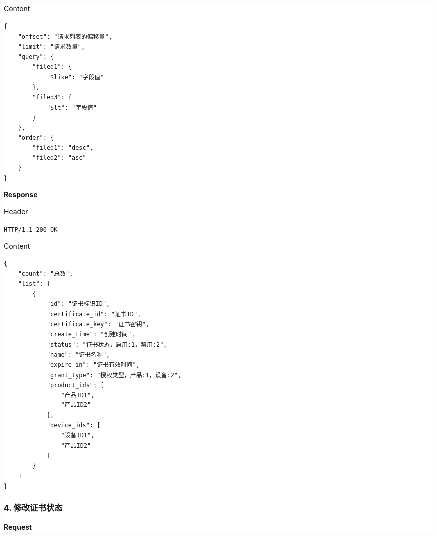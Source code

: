 Content

	{
	    "offset": "请求列表的偏移量",
	    "limit": "请求数量",
	    "query": {
	        "filed1": {
	            "$like": "字段值"
	        },
	        "filed3": {
	            "$lt": "字段值"
	        }
	    },
	    "order": {
	        "filed1": "desc",
	        "filed2": "asc"
	    }
	}

**Response**

Header

	HTTP/1.1 200 OK

Content

	{
	    "count": "总数",
	    "list": [
	        {
	            "id": "证书标识ID",
	            "certificate_id": "证书ID",
	            "certificate_key": "证书密钥",
	            "create_time": "创建时间",
	            "status": "证书状态，启用:1，禁用:2",
	            "name": "证书名称",
	            "expire_in": "证书有效时间",
	            "grant_type": "授权类型，产品:1，设备:2",
	            "product_ids": [
	                "产品ID1",
	                "产品ID2"
	            ],
	            "device_ids": [
	                "设备ID1",
	                "产品ID2"
	            ]
	        }
	    ]
	}
	

### <a name="update_status">4. 修改证书状态</a>
**Request**
